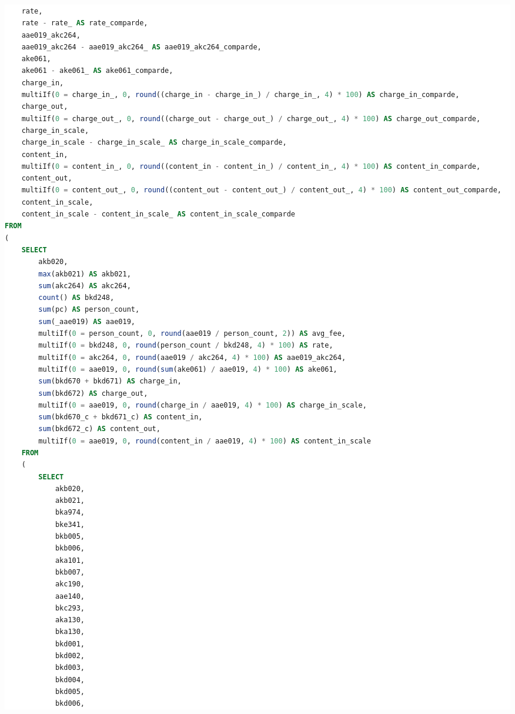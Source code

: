 ```sql
    rate,
    rate - rate_ AS rate_comparde,
    aae019_akc264,
    aae019_akc264 - aae019_akc264_ AS aae019_akc264_comparde,
    ake061,
    ake061 - ake061_ AS ake061_comparde,
    charge_in,
    multiIf(0 = charge_in_, 0, round((charge_in - charge_in_) / charge_in_, 4) * 100) AS charge_in_comparde,
    charge_out,
    multiIf(0 = charge_out_, 0, round((charge_out - charge_out_) / charge_out_, 4) * 100) AS charge_out_comparde,
    charge_in_scale,
    charge_in_scale - charge_in_scale_ AS charge_in_scale_comparde,
    content_in,
    multiIf(0 = content_in_, 0, round((content_in - content_in_) / content_in_, 4) * 100) AS content_in_comparde,
    content_out,
    multiIf(0 = content_out_, 0, round((content_out - content_out_) / content_out_, 4) * 100) AS content_out_comparde,
    content_in_scale,
    content_in_scale - content_in_scale_ AS content_in_scale_comparde
FROM
(
    SELECT
        akb020,
        max(akb021) AS akb021,
        sum(akc264) AS akc264,
        count() AS bkd248,
        sum(pc) AS person_count,
        sum(_aae019) AS aae019,
        multiIf(0 = person_count, 0, round(aae019 / person_count, 2)) AS avg_fee,
        multiIf(0 = bkd248, 0, round(person_count / bkd248, 4) * 100) AS rate,
        multiIf(0 = akc264, 0, round(aae019 / akc264, 4) * 100) AS aae019_akc264,
        multiIf(0 = aae019, 0, round(sum(ake061) / aae019, 4) * 100) AS ake061,
        sum(bkd670 + bkd671) AS charge_in,
        sum(bkd672) AS charge_out,
        multiIf(0 = aae019, 0, round(charge_in / aae019, 4) * 100) AS charge_in_scale,
        sum(bkd670_c + bkd671_c) AS content_in,
        sum(bkd672_c) AS content_out,
        multiIf(0 = aae019, 0, round(content_in / aae019, 4) * 100) AS content_in_scale
    FROM
    (
        SELECT
            akb020,
            akb021,
            bka974,
            bke341,
            bkb005,
            bkb006,
            aka101,
            bkb007,
            akc190,
            aae140,
            bkc293,
            aka130,
            bka130,
            bkd001,
            bkd002,
            bkd003,
            bkd004,
            bkd005,
            bkd006,
```